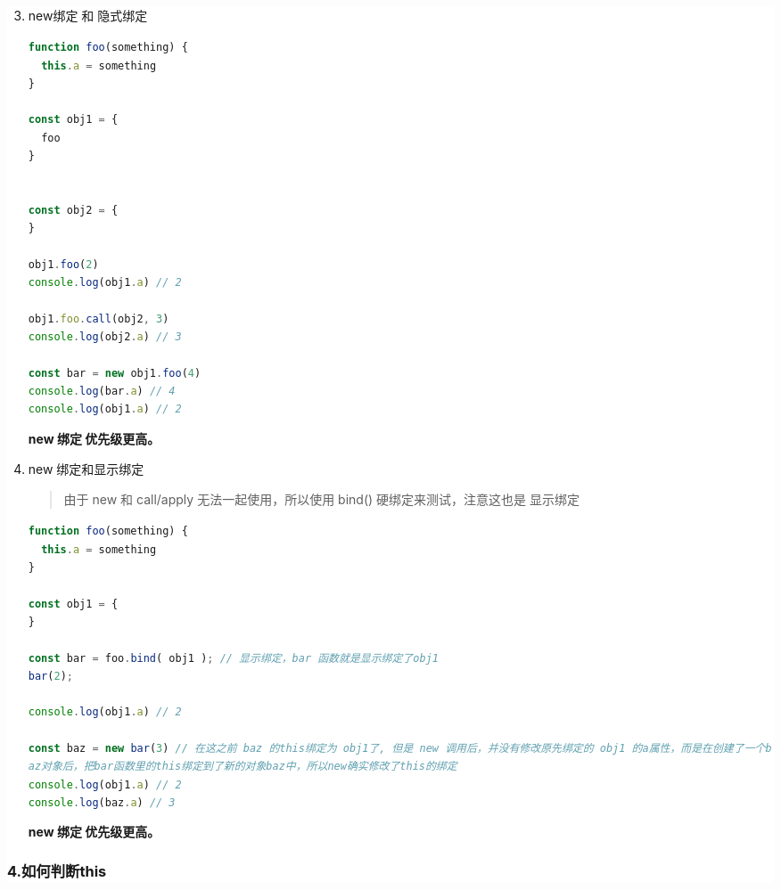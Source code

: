 3. new绑定 和 隐式绑定

   ```js
   function foo(something) {
     this.a = something
   }
   
   const obj1 = {
     foo
   }
   
   
   const obj2 = {
   }
   
   obj1.foo(2) 
   console.log(obj1.a) // 2 
   
   obj1.foo.call(obj2, 3)
   console.log(obj2.a) // 3
   
   const bar = new obj1.foo(4)
   console.log(bar.a) // 4
   console.log(obj1.a) // 2
   
   ```

   **new 绑定 优先级更高。**

4. new 绑定和显示绑定

   > 由于 new 和 call/apply 无法一起使用，所以使用 bind() 硬绑定来测试，注意这也是 显示绑定

   ```js
   function foo(something) {
     this.a = something
   }
   
   const obj1 = {
   }
   
   const bar = foo.bind( obj1 ); // 显示绑定，bar 函数就是显示绑定了obj1
   bar(2);
   
   console.log(obj1.a) // 2
   
   const baz = new bar(3) // 在这之前 baz 的this绑定为 obj1了, 但是 new 调用后，并没有修改原先绑定的 obj1 的a属性，而是在创建了一个baz对象后，把bar函数里的this绑定到了新的对象baz中，所以new确实修改了this的绑定
   console.log(obj1.a) // 2 
   console.log(baz.a) // 3
   ```

   **new 绑定 优先级更高。**

### 4.如何判断this
